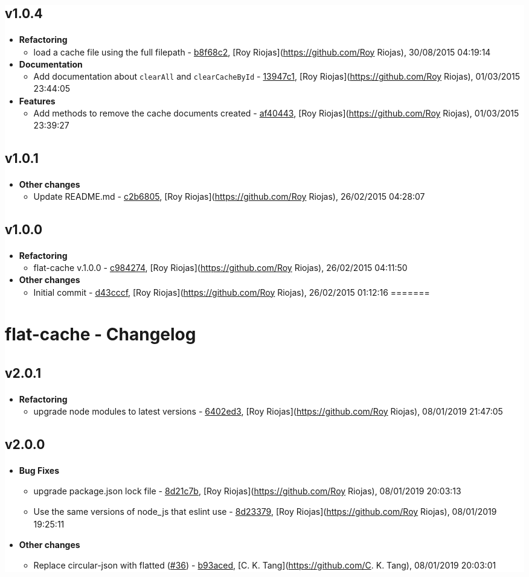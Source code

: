 ## v1.0.4

- **Refactoring**
  - load a cache file using the full filepath - [b8f68c2](https://github.com/royriojas/flat-cache/commit/b8f68c2), [Roy Riojas](https://github.com/Roy Riojas), 30/08/2015 04:19:14
- **Documentation**
  - Add documentation about `clearAll` and `clearCacheById` - [13947c1](https://github.com/royriojas/flat-cache/commit/13947c1), [Roy Riojas](https://github.com/Roy Riojas), 01/03/2015 23:44:05
- **Features**
  - Add methods to remove the cache documents created - [af40443](https://github.com/royriojas/flat-cache/commit/af40443), [Roy Riojas](https://github.com/Roy Riojas), 01/03/2015 23:39:27

## v1.0.1

- **Other changes**
  - Update README.md - [c2b6805](https://github.com/royriojas/flat-cache/commit/c2b6805), [Roy Riojas](https://github.com/Roy Riojas), 26/02/2015 04:28:07

## v1.0.0

- **Refactoring**
  - flat-cache v.1.0.0 - [c984274](https://github.com/royriojas/flat-cache/commit/c984274), [Roy Riojas](https://github.com/Roy Riojas), 26/02/2015 04:11:50
- **Other changes**
  - Initial commit - [d43cccf](https://github.com/royriojas/flat-cache/commit/d43cccf), [Roy Riojas](https://github.com/Roy Riojas), 26/02/2015 01:12:16
=======

# flat-cache - Changelog
## v2.0.1
- **Refactoring**
  - upgrade node modules to latest versions - [6402ed3]( https://github.com/royriojas/flat-cache/commit/6402ed3 ), [Roy Riojas](https://github.com/Roy Riojas), 08/01/2019 21:47:05

    
## v2.0.0
- **Bug Fixes**
  - upgrade package.json lock file - [8d21c7b]( https://github.com/royriojas/flat-cache/commit/8d21c7b ), [Roy Riojas](https://github.com/Roy Riojas), 08/01/2019 20:03:13

    
  - Use the same versions of node_js that eslint use - [8d23379]( https://github.com/royriojas/flat-cache/commit/8d23379 ), [Roy Riojas](https://github.com/Roy Riojas), 08/01/2019 19:25:11

    
- **Other changes**
  - Replace circular-json with flatted ([#36](https://github.com/royriojas/flat-cache/issues/36)) - [b93aced]( https://github.com/royriojas/flat-cache/commit/b93aced ), [C. K. Tang](https://github.com/C. K. Tang), 08/01/2019 20:03:01
